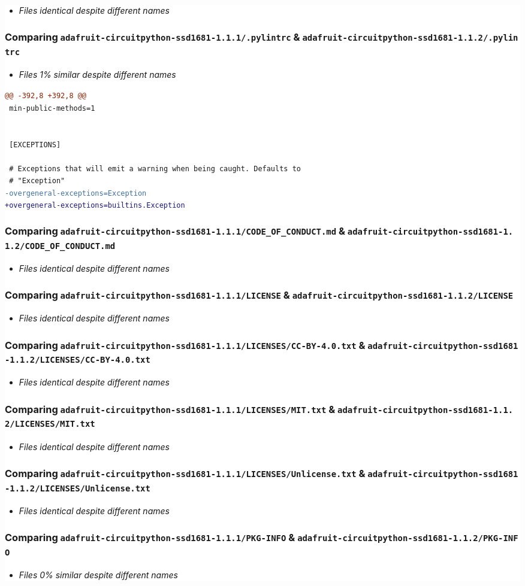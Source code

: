  * *Files identical despite different names*

### Comparing `adafruit-circuitpython-ssd1681-1.1.1/.pylintrc` & `adafruit-circuitpython-ssd1681-1.1.2/.pylintrc`

 * *Files 1% similar despite different names*

```diff
@@ -392,8 +392,8 @@
 min-public-methods=1
 
 
 [EXCEPTIONS]
 
 # Exceptions that will emit a warning when being caught. Defaults to
 # "Exception"
-overgeneral-exceptions=Exception
+overgeneral-exceptions=builtins.Exception
```

### Comparing `adafruit-circuitpython-ssd1681-1.1.1/CODE_OF_CONDUCT.md` & `adafruit-circuitpython-ssd1681-1.1.2/CODE_OF_CONDUCT.md`

 * *Files identical despite different names*

### Comparing `adafruit-circuitpython-ssd1681-1.1.1/LICENSE` & `adafruit-circuitpython-ssd1681-1.1.2/LICENSE`

 * *Files identical despite different names*

### Comparing `adafruit-circuitpython-ssd1681-1.1.1/LICENSES/CC-BY-4.0.txt` & `adafruit-circuitpython-ssd1681-1.1.2/LICENSES/CC-BY-4.0.txt`

 * *Files identical despite different names*

### Comparing `adafruit-circuitpython-ssd1681-1.1.1/LICENSES/MIT.txt` & `adafruit-circuitpython-ssd1681-1.1.2/LICENSES/MIT.txt`

 * *Files identical despite different names*

### Comparing `adafruit-circuitpython-ssd1681-1.1.1/LICENSES/Unlicense.txt` & `adafruit-circuitpython-ssd1681-1.1.2/LICENSES/Unlicense.txt`

 * *Files identical despite different names*

### Comparing `adafruit-circuitpython-ssd1681-1.1.1/PKG-INFO` & `adafruit-circuitpython-ssd1681-1.1.2/PKG-INFO`

 * *Files 0% similar despite different names*
